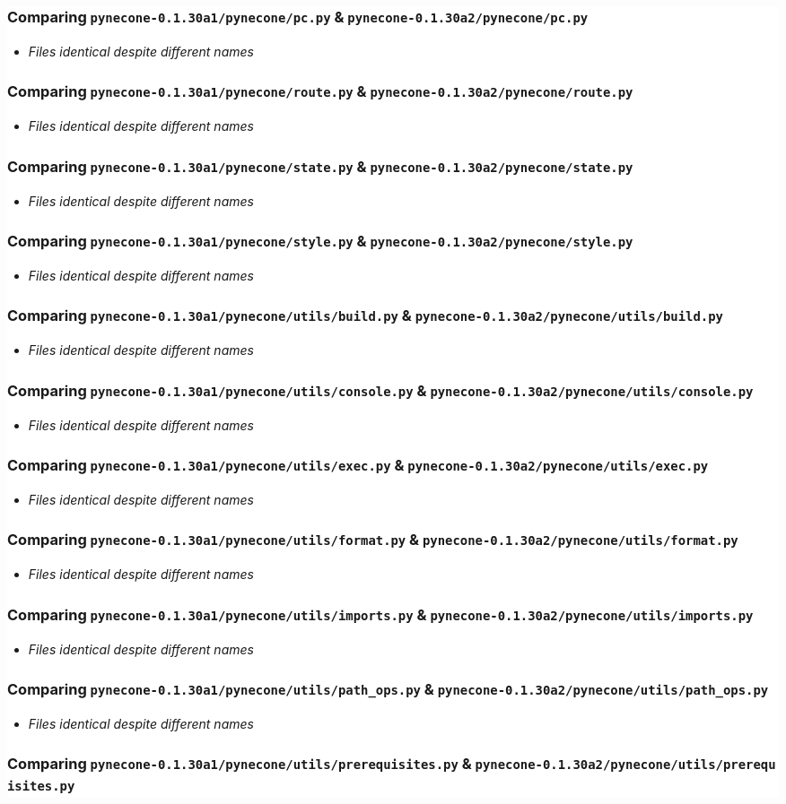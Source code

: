 ### Comparing `pynecone-0.1.30a1/pynecone/pc.py` & `pynecone-0.1.30a2/pynecone/pc.py`

 * *Files identical despite different names*

### Comparing `pynecone-0.1.30a1/pynecone/route.py` & `pynecone-0.1.30a2/pynecone/route.py`

 * *Files identical despite different names*

### Comparing `pynecone-0.1.30a1/pynecone/state.py` & `pynecone-0.1.30a2/pynecone/state.py`

 * *Files identical despite different names*

### Comparing `pynecone-0.1.30a1/pynecone/style.py` & `pynecone-0.1.30a2/pynecone/style.py`

 * *Files identical despite different names*

### Comparing `pynecone-0.1.30a1/pynecone/utils/build.py` & `pynecone-0.1.30a2/pynecone/utils/build.py`

 * *Files identical despite different names*

### Comparing `pynecone-0.1.30a1/pynecone/utils/console.py` & `pynecone-0.1.30a2/pynecone/utils/console.py`

 * *Files identical despite different names*

### Comparing `pynecone-0.1.30a1/pynecone/utils/exec.py` & `pynecone-0.1.30a2/pynecone/utils/exec.py`

 * *Files identical despite different names*

### Comparing `pynecone-0.1.30a1/pynecone/utils/format.py` & `pynecone-0.1.30a2/pynecone/utils/format.py`

 * *Files identical despite different names*

### Comparing `pynecone-0.1.30a1/pynecone/utils/imports.py` & `pynecone-0.1.30a2/pynecone/utils/imports.py`

 * *Files identical despite different names*

### Comparing `pynecone-0.1.30a1/pynecone/utils/path_ops.py` & `pynecone-0.1.30a2/pynecone/utils/path_ops.py`

 * *Files identical despite different names*

### Comparing `pynecone-0.1.30a1/pynecone/utils/prerequisites.py` & `pynecone-0.1.30a2/pynecone/utils/prerequisites.py`
